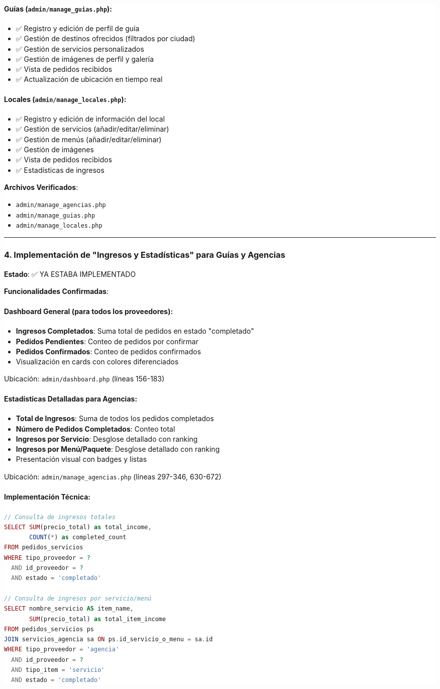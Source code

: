 #### **Guías** (`admin/manage_guias.php`):
- ✅ Registro y edición de perfil de guía
- ✅ Gestión de destinos ofrecidos (filtrados por ciudad)
- ✅ Gestión de servicios personalizados
- ✅ Gestión de imágenes de perfil y galería
- ✅ Vista de pedidos recibidos
- ✅ Actualización de ubicación en tiempo real

#### **Locales** (`admin/manage_locales.php`):
- ✅ Registro y edición de información del local
- ✅ Gestión de servicios (añadir/editar/eliminar)
- ✅ Gestión de menús (añadir/editar/eliminar)
- ✅ Gestión de imágenes
- ✅ Vista de pedidos recibidos
- ✅ Estadísticas de ingresos

**Archivos Verificados**:
- `admin/manage_agencias.php`
- `admin/manage_guias.php`
- `admin/manage_locales.php`

---

### **4. Implementación de "Ingresos y Estadísticas" para Guías y Agencias**
**Estado**: ✅ YA ESTABA IMPLEMENTADO

**Funcionalidades Confirmadas**:

#### **Dashboard General** (para todos los proveedores):
- **Ingresos Completados**: Suma total de pedidos en estado "completado"
- **Pedidos Pendientes**: Conteo de pedidos por confirmar
- **Pedidos Confirmados**: Conteo de pedidos confirmados
- Visualización en cards con colores diferenciados

Ubicación: `admin/dashboard.php` (líneas 156-183)

#### **Estadísticas Detalladas para Agencias**:
- **Total de Ingresos**: Suma de todos los pedidos completados
- **Número de Pedidos Completados**: Conteo total
- **Ingresos por Servicio**: Desglose detallado con ranking
- **Ingresos por Menú/Paquete**: Desglose detallado con ranking
- Presentación visual con badges y listas

Ubicación: `admin/manage_agencias.php` (líneas 297-346, 630-672)

#### **Implementación Técnica**:
```php
// Consulta de ingresos totales
SELECT SUM(precio_total) as total_income, 
       COUNT(*) as completed_count 
FROM pedidos_servicios 
WHERE tipo_proveedor = ? 
  AND id_proveedor = ? 
  AND estado = 'completado'

// Consulta de ingresos por servicio/menú
SELECT nombre_servicio AS item_name, 
       SUM(precio_total) as total_item_income 
FROM pedidos_servicios ps 
JOIN servicios_agencia sa ON ps.id_servicio_o_menu = sa.id
WHERE tipo_proveedor = 'agencia' 
  AND id_proveedor = ? 
  AND tipo_item = 'servicio' 
  AND estado = 'completado' 
```